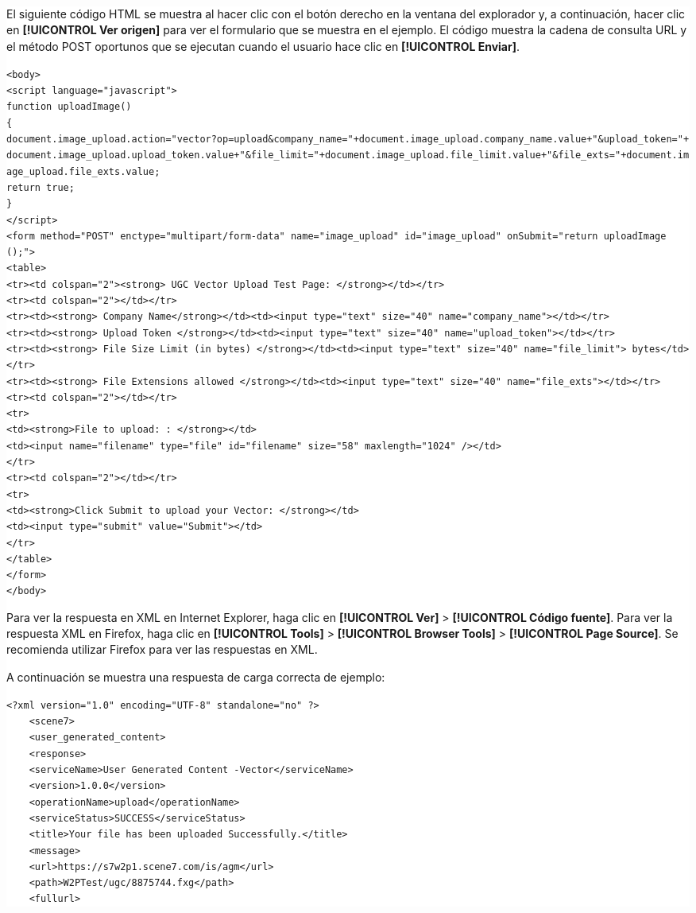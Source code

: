 

El siguiente código HTML se muestra al hacer clic con el botón derecho en la ventana del explorador y, a continuación, hacer clic en **[!UICONTROL Ver origen]** para ver el formulario que se muestra en el ejemplo. El código muestra la cadena de consulta URL y el método POST oportunos que se ejecutan cuando el usuario hace clic en **[!UICONTROL Enviar]**.

```as3
<body> 
<script language="javascript"> 
function uploadImage() 
{ 
document.image_upload.action="vector?op=upload&company_name="+document.image_upload.company_name.value+"&upload_token="+document.image_upload.upload_token.value+"&file_limit="+document.image_upload.file_limit.value+"&file_exts="+document.image_upload.file_exts.value; 
return true; 
} 
</script> 
<form method="POST" enctype="multipart/form-data" name="image_upload" id="image_upload" onSubmit="return uploadImage();"> 
<table> 
<tr><td colspan="2"><strong> UGC Vector Upload Test Page: </strong></td></tr> 
<tr><td colspan="2"></td></tr> 
<tr><td><strong> Company Name</strong></td><td><input type="text" size="40" name="company_name"></td></tr> 
<tr><td><strong> Upload Token </strong></td><td><input type="text" size="40" name="upload_token"></td></tr> 
<tr><td><strong> File Size Limit (in bytes) </strong></td><td><input type="text" size="40" name="file_limit"> bytes</td></tr> 
<tr><td><strong> File Extensions allowed </strong></td><td><input type="text" size="40" name="file_exts"></td></tr> 
<tr><td colspan="2"></td></tr> 
<tr> 
<td><strong>File to upload: : </strong></td> 
<td><input name="filename" type="file" id="filename" size="58" maxlength="1024" /></td> 
</tr> 
<tr><td colspan="2"></td></tr> 
<tr> 
<td><strong>Click Submit to upload your Vector: </strong></td> 
<td><input type="submit" value="Submit"></td> 
</tr> 
</table> 
</form> 
</body>
```

Para ver la respuesta en XML en Internet Explorer, haga clic en **[!UICONTROL Ver]** > **[!UICONTROL Código fuente]**. Para ver la respuesta XML en Firefox, haga clic en **[!UICONTROL Tools]** > **[!UICONTROL Browser Tools]** > **[!UICONTROL Page Source]**. Se recomienda utilizar Firefox para ver las respuestas en XML.

A continuación se muestra una respuesta de carga correcta de ejemplo:

```as3
<?xml version="1.0" encoding="UTF-8" standalone="no" ?> 
    <scene7> 
    <user_generated_content> 
    <response> 
    <serviceName>User Generated Content -Vector</serviceName> 
    <version>1.0.0</version> 
    <operationName>upload</operationName> 
    <serviceStatus>SUCCESS</serviceStatus> 
    <title>Your file has been uploaded Successfully.</title> 
    <message> 
    <url>https://s7w2p1.scene7.com/is/agm</url> 
    <path>W2PTest/ugc/8875744.fxg</path> 
    <fullurl> 
```